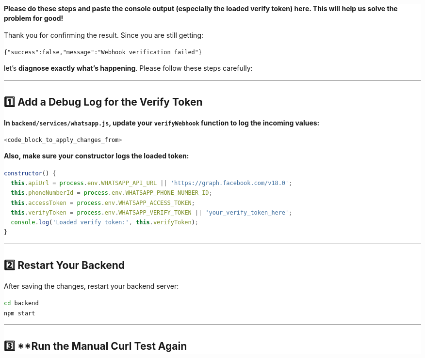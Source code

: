 
**Please do these steps and paste the console output (especially the loaded verify token) here. This will help us solve the problem for good!** 

Thank you for confirming the result. Since you are still getting:
```
{"success":false,"message":"Webhook verification failed"}
```
let’s **diagnose exactly what’s happening**. Please follow these steps carefully:

---

## 1️⃣ **Add a Debug Log for the Verify Token**

**In `backend/services/whatsapp.js`, update your `verifyWebhook` function to log the incoming values:**

```js
<code_block_to_apply_changes_from>
```

**Also, make sure your constructor logs the loaded token:**
```js
constructor() {
  this.apiUrl = process.env.WHATSAPP_API_URL || 'https://graph.facebook.com/v18.0';
  this.phoneNumberId = process.env.WHATSAPP_PHONE_NUMBER_ID;
  this.accessToken = process.env.WHATSAPP_ACCESS_TOKEN;
  this.verifyToken = process.env.WHATSAPP_VERIFY_TOKEN || 'your_verify_token_here';
  console.log('Loaded verify token:', this.verifyToken);
}
```

---

## 2️⃣ **Restart Your Backend**

After saving the changes, restart your backend server:
```bash
cd backend
npm start
```

---

## 3️⃣ **Run the Manual Curl Test Again

```
